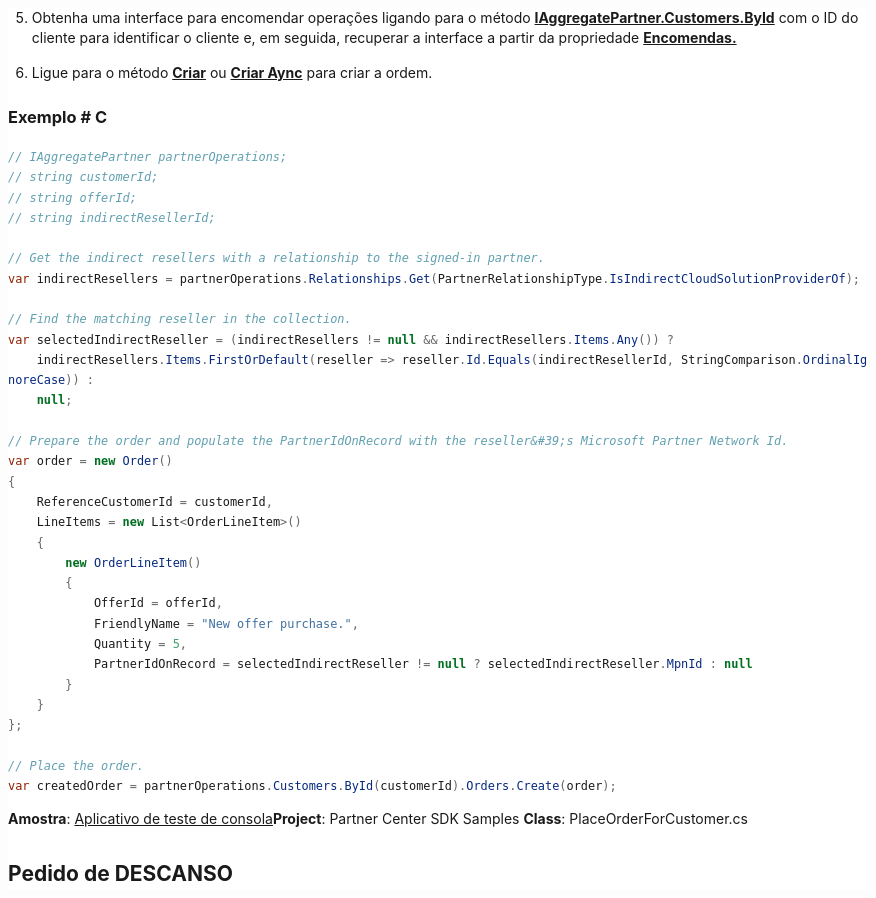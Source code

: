 5. Obtenha uma interface para encomendar operações ligando para o método [**IAggregatePartner.Customers.ById**](/dotnet/api/microsoft.store.partnercenter.customers.icustomercollection.byid) com o ID do cliente para identificar o cliente e, em seguida, recuperar a interface a partir da propriedade [**Encomendas.**](/dotnet/api/microsoft.store.partnercenter.customers.icustomer.orders)

6. Ligue para o método [**Criar**](/dotnet/api/microsoft.store.partnercenter.orders.iordercollection.create) ou [**Criar Aync**](/dotnet/api/microsoft.store.partnercenter.orders.iordercollection.createasync) para criar a ordem.

### <a name="c-example"></a>Exemplo \# C

``` csharp
// IAggregatePartner partnerOperations;
// string customerId;
// string offerId;
// string indirectResellerId;

// Get the indirect resellers with a relationship to the signed-in partner.
var indirectResellers = partnerOperations.Relationships.Get(PartnerRelationshipType.IsIndirectCloudSolutionProviderOf);

// Find the matching reseller in the collection.
var selectedIndirectReseller = (indirectResellers != null && indirectResellers.Items.Any()) ?
    indirectResellers.Items.FirstOrDefault(reseller => reseller.Id.Equals(indirectResellerId, StringComparison.OrdinalIgnoreCase)) :
    null;

// Prepare the order and populate the PartnerIdOnRecord with the reseller&#39;s Microsoft Partner Network Id.
var order = new Order()
{
    ReferenceCustomerId = customerId,
    LineItems = new List<OrderLineItem>()
    {
        new OrderLineItem()
        {
            OfferId = offerId,
            FriendlyName = "New offer purchase.",
            Quantity = 5,
            PartnerIdOnRecord = selectedIndirectReseller != null ? selectedIndirectReseller.MpnId : null
        }
    }
};

// Place the order.
var createdOrder = partnerOperations.Customers.ById(customerId).Orders.Create(order);
```

**Amostra**: [Aplicativo de teste de consola](console-test-app.md)**Project**: Partner Center SDK Samples **Class**: PlaceOrderForCustomer.cs

## <a name="rest-request"></a>Pedido de DESCANSO
